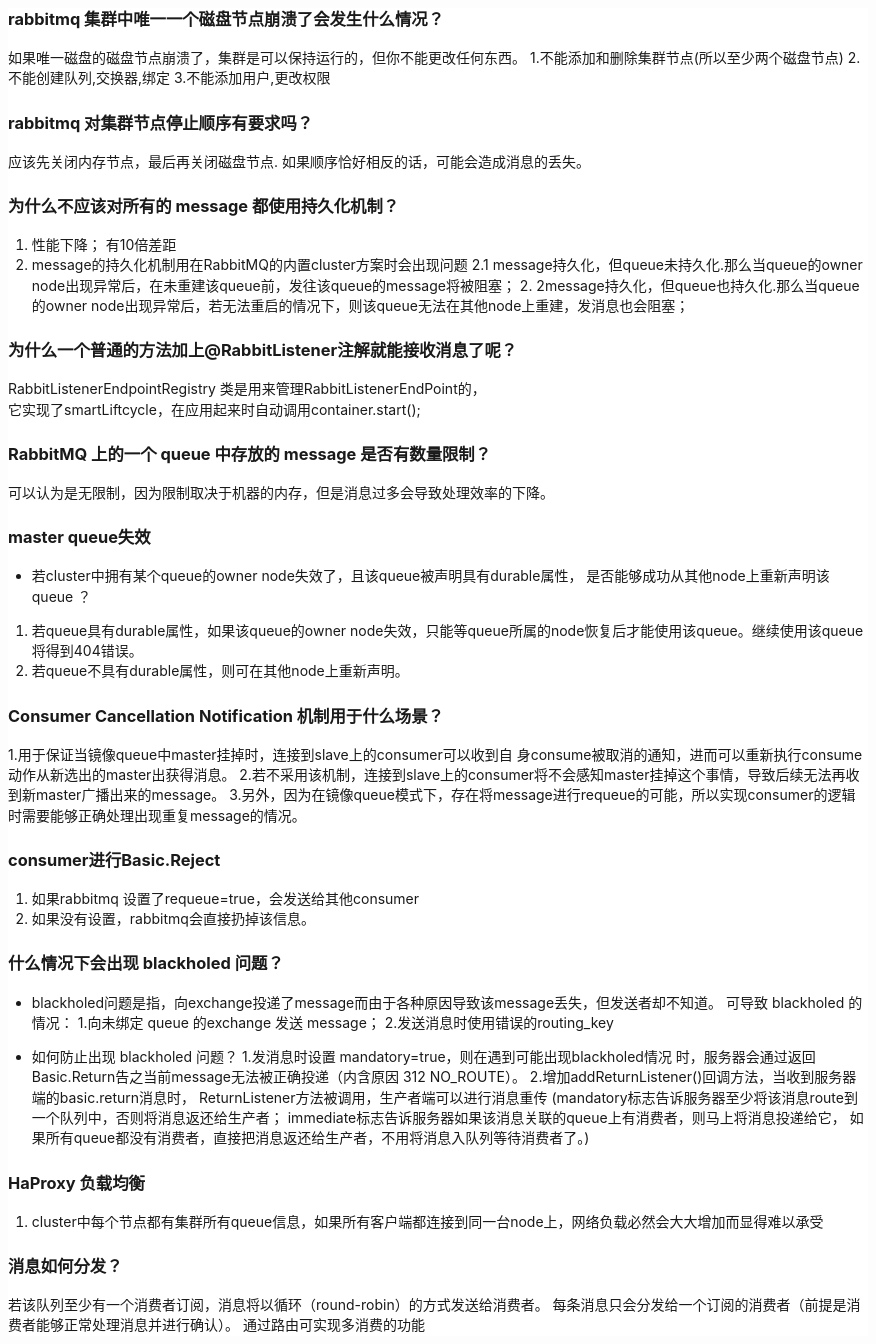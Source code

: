 ### rabbitmq 集群中唯一一个磁盘节点崩溃了会发生什么情况？
如果唯一磁盘的磁盘节点崩溃了，集群是可以保持运行的，但你不能更改任何东西。
1.不能添加和删除集群节点(所以至少两个磁盘节点)
2.不能创建队列,交换器,绑定
3.不能添加用户,更改权限

### rabbitmq 对集群节点停止顺序有要求吗？
应该先关闭内存节点，最后再关闭磁盘节点.
如果顺序恰好相反的话，可能会造成消息的丢失。

### 为什么不应该对所有的 message 都使用持久化机制？
1. 性能下降； 有10倍差距
2. message的持久化机制用在RabbitMQ的内置cluster方案时会出现问题
    2.1 message持久化，但queue未持久化.那么当queue的owner node出现异常后，在未重建该queue前，发往该queue的message将被阻塞；
    2. 2message持久化，但queue也持久化.那么当queue的owner node出现异常后，若无法重启的情况下，则该queue无法在其他node上重建，发消息也会阻塞；
    
### 为什么一个普通的方法加上@RabbitListener注解就能接收消息了呢？
RabbitListenerEndpointRegistry 类是用来管理RabbitListenerEndPoint的，  
它实现了smartLiftcycle，在应用起来时自动调用container.start();

### RabbitMQ 上的一个 queue 中存放的 message 是否有数量限制？
可以认为是无限制，因为限制取决于机器的内存，但是消息过多会导致处理效率的下降。

### master queue失效
- 若cluster中拥有某个queue的owner node失效了，且该queue被声明具有durable属性，
  是否能够成功从其他node上重新声明该 queue ？
1. 若queue具有durable属性，如果该queue的owner node失效，只能等queue所属的node恢复后才能使用该queue。继续使用该queue将得到404错误。
2. 若queue不具有durable属性，则可在其他node上重新声明。
    
### Consumer Cancellation Notification 机制用于什么场景？
1.用于保证当镜像queue中master挂掉时，连接到slave上的consumer可以收到自
身consume被取消的通知，进而可以重新执行consume动作从新选出的master出获得消息。
2.若不采用该机制，连接到slave上的consumer将不会感知master挂掉这个事情，导致后续无法再收到新master广播出来的message。
3.另外，因为在镜像queue模式下，存在将message进行requeue的可能，所以实现consumer的逻辑时需要能够正确处理出现重复message的情况。

### consumer进行Basic.Reject 
1. 如果rabbitmq 设置了requeue=true，会发送给其他consumer
2. 如果没有设置，rabbitmq会直接扔掉该信息。

### 什么情况下会出现 blackholed 问题？
- blackholed问题是指，向exchange投递了message而由于各种原因导致该message丢失，但发送者却不知道。
可导致 blackholed 的情况：
1.向未绑定 queue 的exchange 发送 message；
2.发送消息时使用错误的routing_key

- 如何防止出现 blackholed 问题？
1.发消息时设置 mandatory=true，则在遇到可能出现blackholed情况
    时，服务器会通过返回Basic.Return告之当前message无法被正确投递（内含原因 312 NO_ROUTE）。
2.增加addReturnListener()回调方法，当收到服务器端的basic.return消息时，
   ReturnListener方法被调用，生产者端可以进行消息重传
(mandatory标志告诉服务器至少将该消息route到一个队列中，否则将消息返还给生产者；
immediate标志告诉服务器如果该消息关联的queue上有消费者，则马上将消息投递给它，
如果所有queue都没有消费者，直接把消息返还给生产者，不用将消息入队列等待消费者了。)

### HaProxy 负载均衡
1. cluster中每个节点都有集群所有queue信息，如果所有客户端都连接到同一台node上，网络负载必然会大大增加而显得难以承受 

### 消息如何分发？
若该队列至少有一个消费者订阅，消息将以循环（round-robin）的方式发送给消费者。
每条消息只会分发给一个订阅的消费者（前提是消费者能够正常处理消息并进行确认）。
通过路由可实现多消费的功能